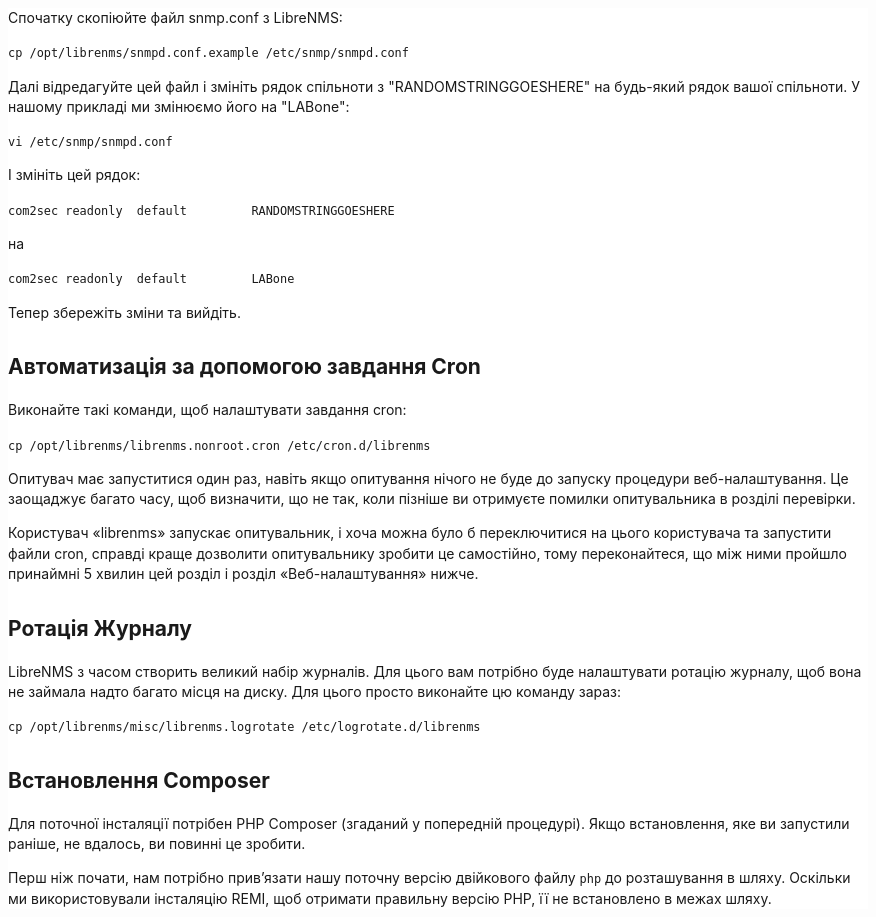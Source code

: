 Спочатку скопіюйте файл snmp.conf з LibreNMS:

```
cp /opt/librenms/snmpd.conf.example /etc/snmp/snmpd.conf
```

Далі відредагуйте цей файл і змініть рядок спільноти з "RANDOMSTRINGGOESHERE" на будь-який рядок вашої спільноти. У нашому прикладі ми змінюємо його на "LABone":

```
vi /etc/snmp/snmpd.conf
```

І змініть цей рядок:

```
com2sec readonly  default         RANDOMSTRINGGOESHERE
```

на

```
com2sec readonly  default         LABone
```

Тепер збережіть зміни та вийдіть.

## Автоматизація за допомогою завдання Cron

Виконайте такі команди, щоб налаштувати завдання cron:

```
cp /opt/librenms/librenms.nonroot.cron /etc/cron.d/librenms
```

Опитувач має запуститися один раз, навіть якщо опитування нічого не буде до запуску процедури веб-налаштування. Це заощаджує багато часу, щоб визначити, що не так, коли пізніше ви отримуєте помилки опитувальника в розділі перевірки.

Користувач «librenms» запускає опитувальник, і хоча можна було б переключитися на цього користувача та запустити файли cron, справді краще дозволити опитувальнику зробити це самостійно, тому переконайтеся, що між ними пройшло принаймні 5 хвилин цей розділ і розділ «Веб-налаштування» нижче.

## Ротація Журналу

LibreNMS з часом створить великий набір журналів. Для цього вам потрібно буде налаштувати ротацію журналу, щоб вона не займала надто багато місця на диску. Для цього просто виконайте цю команду зараз:

```
cp /opt/librenms/misc/librenms.logrotate /etc/logrotate.d/librenms
```

## Встановлення Composer

Для поточної інсталяції потрібен PHP Composer (згаданий у попередній процедурі). Якщо встановлення, яке ви запустили раніше, не вдалось, ви повинні це зробити.

Перш ніж почати, нам потрібно прив’язати нашу поточну версію двійкового файлу `php` до розташування в шляху. Оскільки ми використовували інсталяцію REMI, щоб отримати правильну версію PHP, її не встановлено в межах шляху.
